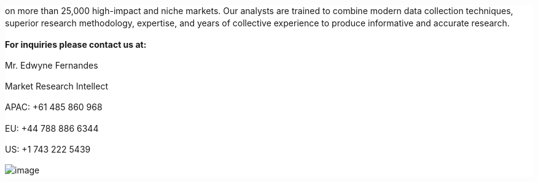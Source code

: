 on more than 25,000 high-impact and niche markets. Our analysts are trained to combine modern data collection techniques, superior research methodology, expertise, and years of collective experience to produce informative and accurate research.</span></p><p><strong>For inquiries please contact us at:</strong></p><p>Mr. Edwyne Fernandes</p><p>Market Research Intellect</p><p>APAC: +61 485 860 968</p><p>EU: +44 788 886 6344</p><p>US: +1 743 222 5439</p>
![image](https://github.com/user-attachments/assets/d0bbeaae-075e-45ed-9ff1-c17c31f24f4b)
